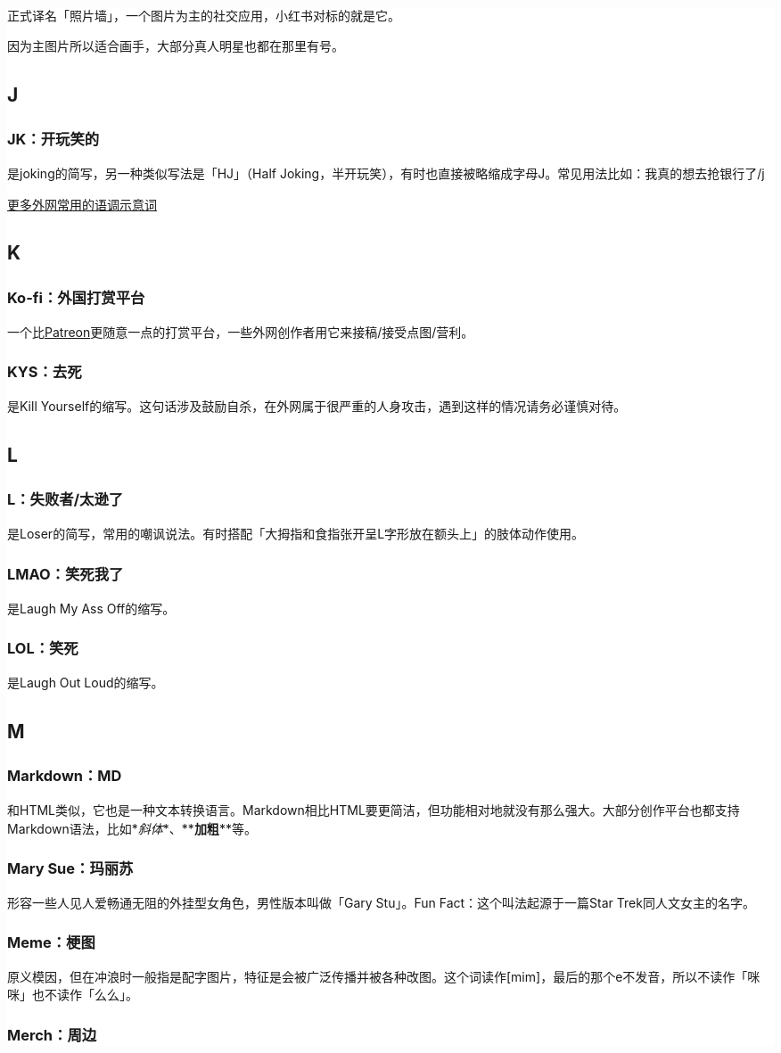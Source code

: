 正式译名「照片墙」，一个图片为主的社交应用，小红书对标的就是它。

因为主图片所以适合画手，大部分真人明星也都在那里有号。

## J

### JK：开玩笑的

是joking的简写，另一种类似写法是「HJ」（Half Joking，半开玩笑），有时也直接被略缩成字母J。常见用法比如：我真的想去抢银行了/j

[更多外网常用的语调示意词](ao3-da-zi-dian.md#yi-xie-wai-wang-chang-yong-de-ju-mo-suo-xie-yu-diao-shi-yi-ci)

## K

### Ko-fi：外国打赏平台

一个比[Patreon](ao3-da-zi-dian.md#patreon)更随意一点的打赏平台，一些外网创作者用它来接稿/接受点图/营利。

### KYS：去死

是Kill Yourself的缩写。这句话涉及鼓励自杀，在外网属于很严重的人身攻击，遇到这样的情况请务必谨慎对待。

## L

### L：失败者/太逊了

是Loser的简写，常用的嘲讽说法。有时搭配「大拇指和食指张开呈L字形放在额头上」的肢体动作使用。

### LMAO：笑死我了

是Laugh My Ass Off的缩写。

### LOL：笑死

是Laugh Out Loud的缩写。

## M

### Markdown：MD

和HTML类似，它也是一种文本转换语言。Markdown相比HTML要更简洁，但功能相对地就没有那么强大。大部分创作平台也都支持Markdown语法，比如\*_斜体_\*、\*\***加粗**\*\*等。

### Mary Sue：玛丽苏

形容一些人见人爱畅通无阻的外挂型女角色，男性版本叫做「Gary Stu」。Fun Fact：这个叫法起源于一篇Star Trek同人文女主的名字。

### Meme：梗图

原义模因，但在冲浪时一般指是配字图片，特征是会被广泛传播并被各种改图。这个词读作\[mim]，最后的那个e不发音，所以不读作「咪咪」也不读作「么么」。

### Merch：周边


[^1]: 具体AU种类有Canon (原作向)、Gender Changes (性转)、Vampires (吸血鬼)、Omega Verse (ABO)等等，可以说无所不包
[^2]: 译为英语即是「The Eagle」
[^3]: 资料来自：[https://www.npr.org/2021/06/02/996319297/gender-identity-pronouns-expression-guide-lgbtq](https://www.npr.org/2021/06/02/996319297/gender-identity-pronouns-expression-guide-lgbtq)
[^4]: 似乎不是专业翻译，姑且感觉译作“广性别”更直白
[^5]: 曾经我一直不知道为什么在LOFTER，攻抚慰的首字母会导致审核巨久，直到知道了墙的缩写……
[^6]: 比如：5!=1×2×3×4×5
[^7]: 资料来自[https://toneindicators.carrd.co/](https://toneindicators.carrd.co/)